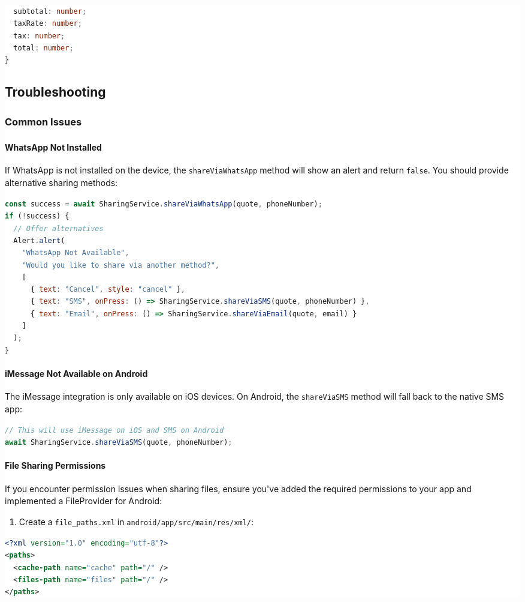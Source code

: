 ```typescript
  subtotal: number;
  taxRate: number;
  tax: number;
  total: number;
}
```

## Troubleshooting

### Common Issues

#### WhatsApp Not Installed

If WhatsApp is not installed on the device, the `shareViaWhatsApp` method will show an alert and return `false`. You should provide alternative sharing methods:

```javascript
const success = await SharingService.shareViaWhatsApp(quote, phoneNumber);
if (!success) {
  // Offer alternatives
  Alert.alert(
    "WhatsApp Not Available",
    "Would you like to share via another method?",
    [
      { text: "Cancel", style: "cancel" },
      { text: "SMS", onPress: () => SharingService.shareViaSMS(quote, phoneNumber) },
      { text: "Email", onPress: () => SharingService.shareViaEmail(quote, email) }
    ]
  );
}
```

#### iMessage Not Available on Android

The iMessage integration is only available on iOS devices. On Android, the `shareViaSMS` method will fall back to the native SMS app:

```javascript
// This will use iMessage on iOS and SMS on Android
await SharingService.shareViaSMS(quote, phoneNumber);
```

#### File Sharing Permissions

If you encounter permission issues when sharing files, ensure you've added the required permissions to your app and implemented a FileProvider for Android:

1. Create a `file_paths.xml` in `android/app/src/main/res/xml/`:

```xml
<?xml version="1.0" encoding="utf-8"?>
<paths>
  <cache-path name="cache" path="/" />
  <files-path name="files" path="/" />
</paths>
```
